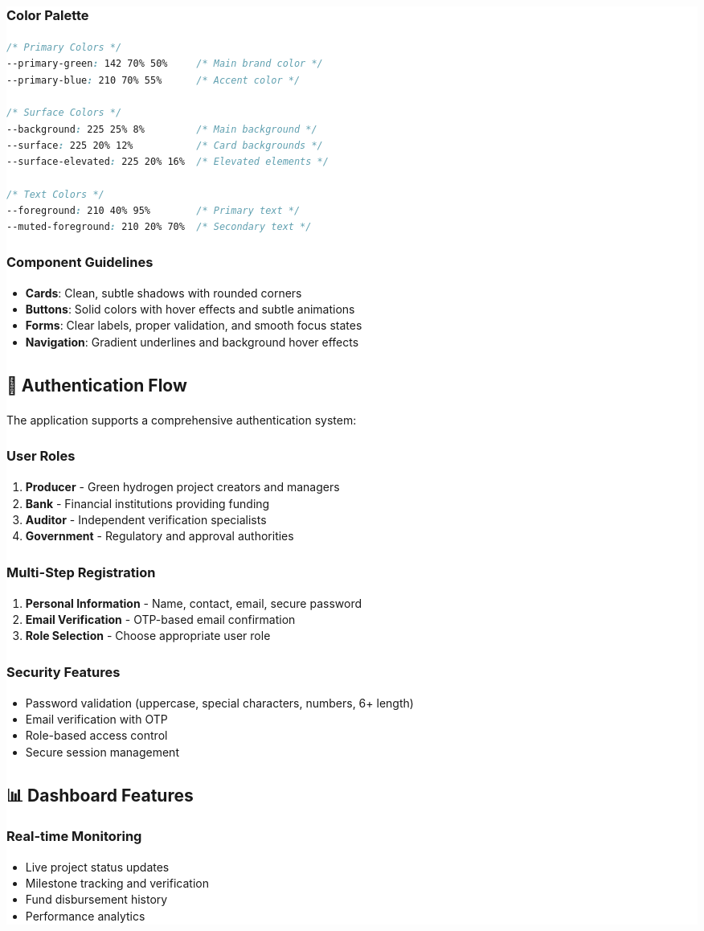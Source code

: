 ### Color Palette
```css
/* Primary Colors */
--primary-green: 142 70% 50%     /* Main brand color */
--primary-blue: 210 70% 55%      /* Accent color */

/* Surface Colors */
--background: 225 25% 8%         /* Main background */
--surface: 225 20% 12%           /* Card backgrounds */
--surface-elevated: 225 20% 16%  /* Elevated elements */

/* Text Colors */
--foreground: 210 40% 95%        /* Primary text */
--muted-foreground: 210 20% 70%  /* Secondary text */
```

### Component Guidelines
- **Cards**: Clean, subtle shadows with rounded corners
- **Buttons**: Solid colors with hover effects and subtle animations
- **Forms**: Clear labels, proper validation, and smooth focus states
- **Navigation**: Gradient underlines and background hover effects

## 🔐 Authentication Flow

The application supports a comprehensive authentication system:

### User Roles
1. **Producer** - Green hydrogen project creators and managers
2. **Bank** - Financial institutions providing funding
3. **Auditor** - Independent verification specialists  
4. **Government** - Regulatory and approval authorities

### Multi-Step Registration
1. **Personal Information** - Name, contact, email, secure password
2. **Email Verification** - OTP-based email confirmation
3. **Role Selection** - Choose appropriate user role

### Security Features
- Password validation (uppercase, special characters, numbers, 6+ length)
- Email verification with OTP
- Role-based access control
- Secure session management

## 📊 Dashboard Features

### Real-time Monitoring
- Live project status updates
- Milestone tracking and verification
- Fund disbursement history
- Performance analytics
